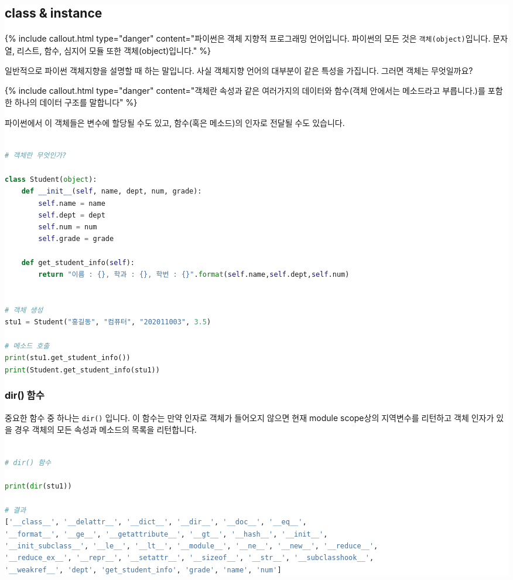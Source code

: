 
## class & instance

{% include callout.html
type="danger"
content="파이썬은 객체 지향적 프로그래밍 언어입니다. 
파이썬의 모든 것은 `객체(object)`입니다. 문자열, 리스트, 함수, 심지어 모듈 또한 객체(object)입니다."
%}

일반적으로 파이썬 객체지향을 설명할 때 하는 말입니다. 사실 객체지향 언어의 대부분이 같은 특성을 가집니다. 그러면 객체는 무엇일까요?

{% include callout.html
type="danger"
content="객체란 속성과 같은 여러가지의 데이터와 함수(객체 안에서는 메소드라고 부릅니다.)를 포함한 하나의 데이터 구조를 말합니다"
%}

파이썬에서 이 객체들은 변수에 할당될 수도 있고, 함수(혹은 메소드)의 인자로 전달될 수도 있습니다.

~~~python

# 객체란 무엇인가?

class Student(object):
    def __init__(self, name, dept, num, grade):
        self.name = name
        self.dept = dept
        self.num = num
        self.grade = grade

    def get_student_info(self):
        return "이름 : {}, 학과 : {}, 학번 : {}".format(self.name,self.dept,self.num)


# 객체 생성
stu1 = Student("홍길동", "컴퓨터", "202011003", 3.5)

# 메소드 호출
print(stu1.get_student_info())
print(Student.get_student_info(stu1))

~~~ 

### dir() 함수

중요한 함수 중 하나는 `dir()` 입니다. 이 함수는 만약 인자로 객체가 들어오지 않으면 현재 module scope상의
지역변수를 리턴하고 객체 인자가 있을 경우 객체의 모든 속성과 메소드의 목록을 리턴합니다.

~~~python

# dir() 함수

print(dir(stu1))

# 결과
['__class__', '__delattr__', '__dict__', '__dir__', '__doc__', '__eq__', 
'__format__', '__ge__', '__getattribute__', '__gt__', '__hash__', '__init__', 
'__init_subclass__', '__le__', '__lt__', '__module__', '__ne__', '__new__', '__reduce__', 
'__reduce_ex__', '__repr__', '__setattr__', '__sizeof__', '__str__', '__subclasshook__', 
'__weakref__', 'dept', 'get_student_info', 'grade', 'name', 'num']

~~~
